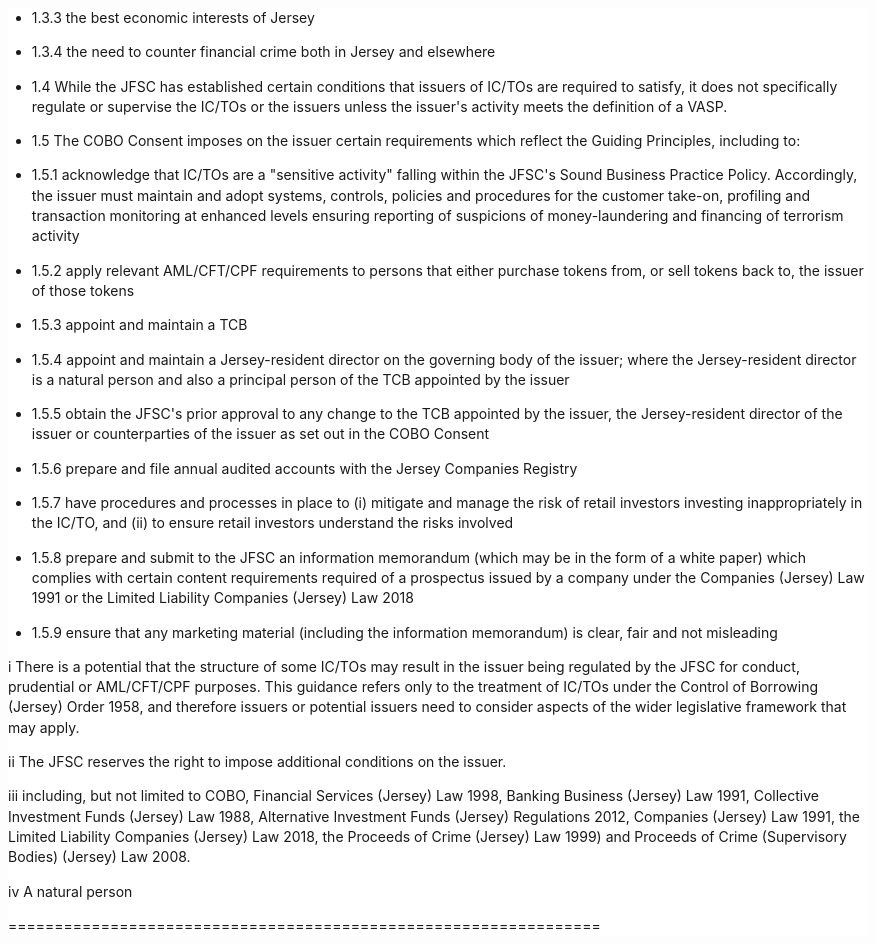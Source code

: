 - 1.3.3 the best economic interests of Jersey
- 1.3.4 the need to counter financial crime both in Jersey and elsewhere
- 1.4 While the JFSC has established certain conditions that issuers of IC/TOs are required to satisfy, it does not specifically regulate or supervise the IC/TOs or the issuers unless the issuer's activity meets the definition of a VASP.
- 1.5 The COBO Consent imposes on the issuer certain requirements which reflect the Guiding Principles, including to:
- 1.5.1 acknowledge that IC/TOs are a "sensitive activity" falling within the JFSC's Sound Business Practice Policy. Accordingly, the issuer must maintain and adopt systems, controls, policies and procedures for the customer take-on, profiling and transaction monitoring at enhanced levels ensuring reporting of suspicions of money-laundering and financing of terrorism activity
- 1.5.2 apply relevant AML/CFT/CPF requirements to persons that either purchase tokens from, or sell tokens back to, the issuer of those tokens
- 1.5.3 appoint and maintain a TCB
- 1.5.4 appoint and maintain a Jersey-resident director on the governing body of the issuer; where the Jersey-resident director is a natural person and also a principal person of the TCB appointed by the issuer
- 1.5.5 obtain the JFSC's prior approval to any change to the TCB appointed by the issuer, the Jersey-resident director of the issuer or counterparties of the issuer as set out in the COBO Consent
- 1.5.6 prepare and file annual audited accounts with the Jersey Companies Registry

- 1.5.7 have procedures and processes in place to (i) mitigate and manage the risk of retail investors investing inappropriately in the IC/TO, and (ii) to ensure retail investors understand the risks involved
- 1.5.8 prepare and submit to the JFSC an information memorandum (which may be in the form of a white paper) which complies with certain content requirements required of a prospectus issued by a company under the Companies (Jersey) Law 1991 or the Limited Liability Companies (Jersey) Law 2018
- 1.5.9 ensure that any marketing material (including the information memorandum) is clear, fair and not misleading

i  There is a potential that the structure of some IC/TOs may result in the issuer being regulated by the JFSC for conduct, prudential or AML/CFT/CPF purposes. This guidance refers only to the treatment of IC/TOs under the Control of Borrowing (Jersey) Order 1958, and therefore issuers or potential issuers need to consider aspects of the wider legislative framework that may apply.

ii  The JFSC reserves the right to impose additional conditions on the issuer.

iii  including, but not limited to COBO, Financial Services (Jersey) Law 1998, Banking Business (Jersey) Law 1991, Collective Investment Funds (Jersey) Law 1988, Alternative Investment Funds (Jersey) Regulations 2012, Companies (Jersey) Law 1991, the Limited Liability Companies (Jersey) Law 2018, the Proceeds of Crime (Jersey) Law 1999) and Proceeds of Crime (Supervisory Bodies) (Jersey) Law 2008.

iv  A natural person

================================================================
